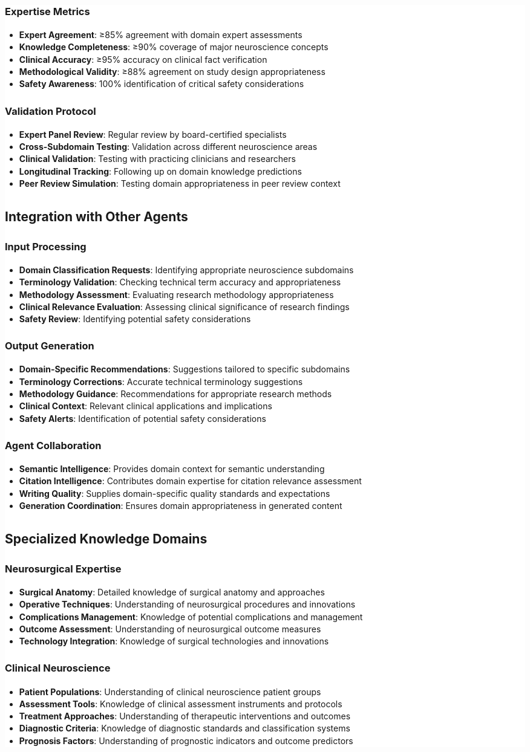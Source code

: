 ### **Expertise Metrics**
- **Expert Agreement**: ≥85% agreement with domain expert assessments
- **Knowledge Completeness**: ≥90% coverage of major neuroscience concepts
- **Clinical Accuracy**: ≥95% accuracy on clinical fact verification
- **Methodological Validity**: ≥88% agreement on study design appropriateness
- **Safety Awareness**: 100% identification of critical safety considerations

### **Validation Protocol**
- **Expert Panel Review**: Regular review by board-certified specialists
- **Cross-Subdomain Testing**: Validation across different neuroscience areas
- **Clinical Validation**: Testing with practicing clinicians and researchers
- **Longitudinal Tracking**: Following up on domain knowledge predictions
- **Peer Review Simulation**: Testing domain appropriateness in peer review context

## Integration with Other Agents

### **Input Processing**
- **Domain Classification Requests**: Identifying appropriate neuroscience subdomains
- **Terminology Validation**: Checking technical term accuracy and appropriateness
- **Methodology Assessment**: Evaluating research methodology appropriateness
- **Clinical Relevance Evaluation**: Assessing clinical significance of research findings
- **Safety Review**: Identifying potential safety considerations

### **Output Generation**
- **Domain-Specific Recommendations**: Suggestions tailored to specific subdomains
- **Terminology Corrections**: Accurate technical terminology suggestions
- **Methodology Guidance**: Recommendations for appropriate research methods
- **Clinical Context**: Relevant clinical applications and implications
- **Safety Alerts**: Identification of potential safety considerations

### **Agent Collaboration**
- **Semantic Intelligence**: Provides domain context for semantic understanding
- **Citation Intelligence**: Contributes domain expertise for citation relevance assessment
- **Writing Quality**: Supplies domain-specific quality standards and expectations
- **Generation Coordination**: Ensures domain appropriateness in generated content

## Specialized Knowledge Domains

### **Neurosurgical Expertise**
- **Surgical Anatomy**: Detailed knowledge of surgical anatomy and approaches
- **Operative Techniques**: Understanding of neurosurgical procedures and innovations
- **Complications Management**: Knowledge of potential complications and management
- **Outcome Assessment**: Understanding of neurosurgical outcome measures
- **Technology Integration**: Knowledge of surgical technologies and innovations

### **Clinical Neuroscience**
- **Patient Populations**: Understanding of clinical neuroscience patient groups
- **Assessment Tools**: Knowledge of clinical assessment instruments and protocols
- **Treatment Approaches**: Understanding of therapeutic interventions and outcomes
- **Diagnostic Criteria**: Knowledge of diagnostic standards and classification systems
- **Prognosis Factors**: Understanding of prognostic indicators and outcome predictors
